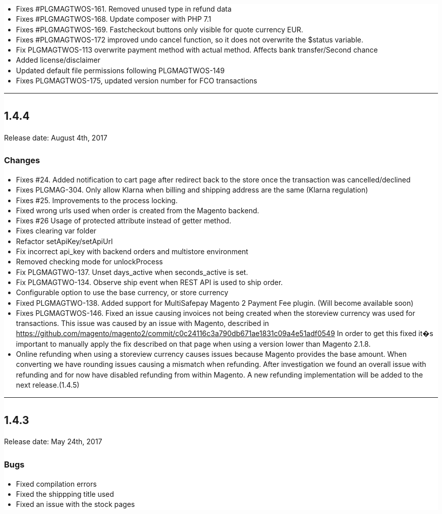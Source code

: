 + Fixes #PLGMAGTWOS-161. Removed unused type in refund data
+ Fixes #PLGMAGTWOS-168. Update composer with PHP 7.1
+ Fixes #PLGMAGTWOS-169. Fastcheckout buttons only visible for quote currency EUR.
+ Fixes #PLGMAGTWOS-172 improved undo cancel function, so it does not overwrite the $status variable.
+ Fix PLGMAGTWOS-113 overwrite payment method with actual method. Affects bank transfer/Second chance
+ Added license/disclaimer
+ Updated default file permissions following PLGMAGTWOS-149
+ Fixes PLGMAGTWOS-175, updated version number for FCO transactions

***

## 1.4.4
Release date: August 4th, 2017
### Changes
+ Fixes #24. Added notification to cart page after redirect back to the store once the transaction was cancelled/declined
+ Fixes PLGMAG-304. Only allow Klarna when billing and shipping address are the same (Klarna regulation)
+ Fixes #25. Improvements to the process locking.
+ Fixed wrong urls used when order is created from the Magento backend.
+ Fixes #26 Usage of protected attribute instead of getter method.
+ Fixes clearing var folder
+ Refactor setApiKey/setApiUrl
+ Fix incorrect api_key with backend orders and multistore environment
+ Removed checking mode for unlockProcess
+ Fix PLGMAGTWO-137. Unset days_active when seconds_active is set.
+ Fix PLGMAGTWO-134. Observe ship event when REST API is used to ship order.
+ Configurable option to use the base currency, or store currency
+ Fixed PLGMAGTWO-138. Added support for MultiSafepay Magento 2 Payment Fee plugin. (Will become available soon)
+ Fixes PLGMAGTWOS-146. Fixed an issue causing invoices not being created when the storeview currency was used for transactions. This issue was caused by an issue with Magento, described in https://github.com/magento/magento2/commit/c0c24116c3a790db671ae1831c09a4e51adf0549 In order to get this fixed it�s important to manually apply the fix described on that page when using a version lower than Magento 2.1.8.
+ Online refunding when using a storeview currency causes issues because Magento provides the base amount. When converting we have rounding issues causing a mismatch when refunding. After investigation we found an overall issue with refunding and for now have disabled refunding from within Magento. A new refunding implementation will be added to the next release.(1.4.5)

***

## 1.4.3
Release date: May 24th, 2017
### Bugs
+ Fixed compilation errors
+ Fixed the shippping title used
+ Fixed an issue with the stock pages
